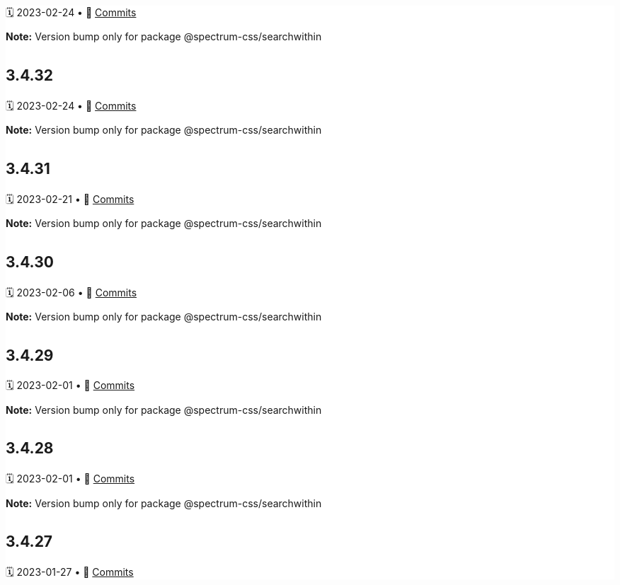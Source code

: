 🗓 2023-02-24 • 📝 [Commits](https://github.com/adobe/spectrum-css/compare/@spectrum-css/searchwithin@3.4.32...@spectrum-css/searchwithin@3.4.33)

**Note:** Version bump only for package @spectrum-css/searchwithin

<a name="3.4.32"></a>

## 3.4.32

🗓 2023-02-24 • 📝 [Commits](https://github.com/adobe/spectrum-css/compare/@spectrum-css/searchwithin@3.4.31...@spectrum-css/searchwithin@3.4.32)

**Note:** Version bump only for package @spectrum-css/searchwithin

<a name="3.4.31"></a>

## 3.4.31

🗓 2023-02-21 • 📝 [Commits](https://github.com/adobe/spectrum-css/compare/@spectrum-css/searchwithin@3.4.30...@spectrum-css/searchwithin@3.4.31)

**Note:** Version bump only for package @spectrum-css/searchwithin

<a name="3.4.30"></a>

## 3.4.30

🗓 2023-02-06 • 📝 [Commits](https://github.com/adobe/spectrum-css/compare/@spectrum-css/searchwithin@3.4.29...@spectrum-css/searchwithin@3.4.30)

**Note:** Version bump only for package @spectrum-css/searchwithin

<a name="3.4.29"></a>

## 3.4.29

🗓 2023-02-01 • 📝 [Commits](https://github.com/adobe/spectrum-css/compare/@spectrum-css/searchwithin@3.4.28...@spectrum-css/searchwithin@3.4.29)

**Note:** Version bump only for package @spectrum-css/searchwithin

<a name="3.4.28"></a>

## 3.4.28

🗓 2023-02-01 • 📝 [Commits](https://github.com/adobe/spectrum-css/compare/@spectrum-css/searchwithin@3.4.27...@spectrum-css/searchwithin@3.4.28)

**Note:** Version bump only for package @spectrum-css/searchwithin

<a name="3.4.27"></a>

## 3.4.27

🗓 2023-01-27 • 📝 [Commits](https://github.com/adobe/spectrum-css/compare/@spectrum-css/searchwithin@3.4.26...@spectrum-css/searchwithin@3.4.27)
